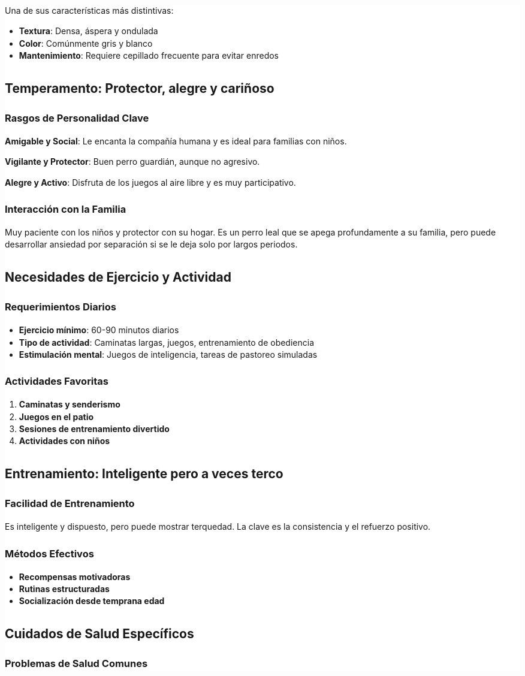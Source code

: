 Una de sus características más distintivas:
- **Textura**: Densa, áspera y ondulada
- **Color**: Comúnmente gris y blanco
- **Mantenimiento**: Requiere cepillado frecuente para evitar enredos

## Temperamento: Protector, alegre y cariñoso

### Rasgos de Personalidad Clave

**Amigable y Social**: Le encanta la compañía humana y es ideal para familias con niños.

**Vigilante y Protector**: Buen perro guardián, aunque no agresivo.

**Alegre y Activo**: Disfruta de los juegos al aire libre y es muy participativo.

### Interacción con la Familia

Muy paciente con los niños y protector con su hogar. Es un perro leal que se apega profundamente a su familia, pero puede desarrollar ansiedad por separación si se le deja solo por largos periodos.

## Necesidades de Ejercicio y Actividad

### Requerimientos Diarios
- **Ejercicio mínimo**: 60-90 minutos diarios
- **Tipo de actividad**: Caminatas largas, juegos, entrenamiento de obediencia
- **Estimulación mental**: Juegos de inteligencia, tareas de pastoreo simuladas

### Actividades Favoritas
1. **Caminatas y senderismo**
2. **Juegos en el patio**
3. **Sesiones de entrenamiento divertido**
4. **Actividades con niños**

## Entrenamiento: Inteligente pero a veces terco

### Facilidad de Entrenamiento

Es inteligente y dispuesto, pero puede mostrar terquedad. La clave es la consistencia y el refuerzo positivo.

### Métodos Efectivos
- **Recompensas motivadoras**
- **Rutinas estructuradas**
- **Socialización desde temprana edad**

## Cuidados de Salud Específicos

### Problemas de Salud Comunes
